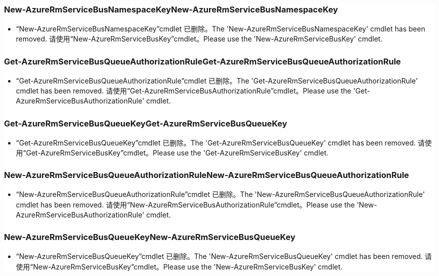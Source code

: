 ### <a name="new-azurermservicebusnamespacekey"></a><span data-ttu-id="fa94f-252">**New-AzureRmServiceBusNamespaceKey**</span><span class="sxs-lookup"><span data-stu-id="fa94f-252">**New-AzureRmServiceBusNamespaceKey**</span></span>
- <span data-ttu-id="fa94f-253">“New-AzureRmServiceBusNamespaceKey”cmdlet 已删除。</span><span class="sxs-lookup"><span data-stu-id="fa94f-253">The 'New-AzureRmServiceBusNamespaceKey' cmdlet has been removed.</span></span> <span data-ttu-id="fa94f-254">请使用“New-AzureRmServiceBusKey”cmdlet。</span><span class="sxs-lookup"><span data-stu-id="fa94f-254">Please use the 'New-AzureRmServiceBusKey' cmdlet.</span></span>

### <a name="get-azurermservicebusqueueauthorizationrule"></a><span data-ttu-id="fa94f-255">**Get-AzureRmServiceBusQueueAuthorizationRule**</span><span class="sxs-lookup"><span data-stu-id="fa94f-255">**Get-AzureRmServiceBusQueueAuthorizationRule**</span></span>
- <span data-ttu-id="fa94f-256">“Get-AzureRmServiceBusQueueAuthorizationRule”cmdlet 已删除。</span><span class="sxs-lookup"><span data-stu-id="fa94f-256">The 'Get-AzureRmServiceBusQueueAuthorizationRule' cmdlet has been removed.</span></span> <span data-ttu-id="fa94f-257">请使用“Get-AzureRmServiceBusAuthorizationRule”cmdlet。</span><span class="sxs-lookup"><span data-stu-id="fa94f-257">Please use the 'Get-AzureRmServiceBusAuthorizationRule' cmdlet.</span></span>

### <a name="get-azurermservicebusqueuekey"></a><span data-ttu-id="fa94f-258">**Get-AzureRmServiceBusQueueKey**</span><span class="sxs-lookup"><span data-stu-id="fa94f-258">**Get-AzureRmServiceBusQueueKey**</span></span>
- <span data-ttu-id="fa94f-259">“Get-AzureRmServiceBusQueueKey”cmdlet 已删除。</span><span class="sxs-lookup"><span data-stu-id="fa94f-259">The 'Get-AzureRmServiceBusQueueKey' cmdlet has been removed.</span></span> <span data-ttu-id="fa94f-260">请使用“Get-AzureRmServiceBusKey”cmdlet。</span><span class="sxs-lookup"><span data-stu-id="fa94f-260">Please use the 'Get-AzureRmServiceBusKey' cmdlet.</span></span>

### <a name="new-azurermservicebusqueueauthorizationrule"></a><span data-ttu-id="fa94f-261">**New-AzureRmServiceBusQueueAuthorizationRule**</span><span class="sxs-lookup"><span data-stu-id="fa94f-261">**New-AzureRmServiceBusQueueAuthorizationRule**</span></span>
- <span data-ttu-id="fa94f-262">“New-AzureRmServiceBusQueueAuthorizationRule”cmdlet 已删除。</span><span class="sxs-lookup"><span data-stu-id="fa94f-262">The 'New-AzureRmServiceBusQueueAuthorizationRule' cmdlet has been removed.</span></span> <span data-ttu-id="fa94f-263">请使用“New-AzureRmServiceBusAuthorizationRule”cmdlet。</span><span class="sxs-lookup"><span data-stu-id="fa94f-263">Please use the 'New-AzureRmServiceBusAuthorizationRule' cmdlet.</span></span>

### <a name="new-azurermservicebusqueuekey"></a><span data-ttu-id="fa94f-264">**New-AzureRmServiceBusQueueKey**</span><span class="sxs-lookup"><span data-stu-id="fa94f-264">**New-AzureRmServiceBusQueueKey**</span></span>
- <span data-ttu-id="fa94f-265">“New-AzureRmServiceBusQueueKey”cmdlet 已删除。</span><span class="sxs-lookup"><span data-stu-id="fa94f-265">The 'New-AzureRmServiceBusQueueKey' cmdlet has been removed.</span></span> <span data-ttu-id="fa94f-266">请使用“New-AzureRmServiceBusKey”cmdlet。</span><span class="sxs-lookup"><span data-stu-id="fa94f-266">Please use the 'New-AzureRmServiceBusKey' cmdlet.</span></span>
